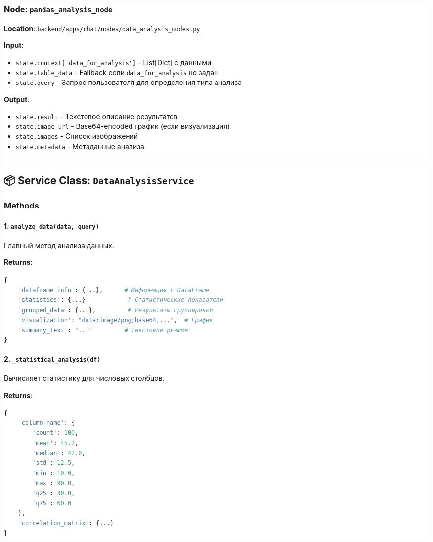 ### Node: `pandas_analysis_node`

**Location**: `backend/apps/chat/nodes/data_analysis_nodes.py`

**Input**:
- `state.context['data_for_analysis']` - List[Dict] с данными
- `state.table_data` - Fallback если `data_for_analysis` не задан
- `state.query` - Запрос пользователя для определения типа анализа

**Output**:
- `state.result` - Текстовое описание результатов
- `state.image_url` - Base64-encoded график (если визуализация)
- `state.images` - Список изображений
- `state.metadata` - Метаданные анализа

---

## 📦 Service Class: `DataAnalysisService`

### Methods

#### 1. `analyze_data(data, query)` 
Главный метод анализа данных.

**Returns**:
```python
{
    'dataframe_info': {...},      # Информация о DataFrame
    'statistics': {...},           # Статистические показатели
    'grouped_data': {...},         # Результаты группировки
    'visualization': "data:image/png;base64,...",  # График
    'summary_text': "..."         # Текстовое резюме
}
```

#### 2. `_statistical_analysis(df)`
Вычисляет статистику для числовых столбцов.

**Returns**:
```python
{
    'column_name': {
        'count': 100,
        'mean': 45.2,
        'median': 42.0,
        'std': 12.5,
        'min': 10.0,
        'max': 90.0,
        'q25': 30.0,
        'q75': 60.0
    },
    'correlation_matrix': {...}
}
```
